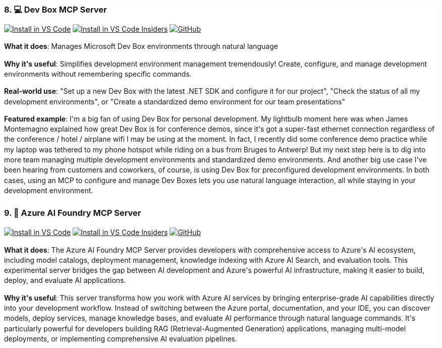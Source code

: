 
### 8. 💻 Dev Box MCP Server

[![Install in VS Code](https://img.shields.io/badge/VS_Code-Install_Dev_Box_MCP-0098FF?style=flat-square&logo=visualstudiocode&logoColor=white)](https://vscode.dev/redirect/mcp/install?name=Dev%20Box%20MCP&config=%7B%22command%22%3A%22npx%22%2C%22args%22%3A%5B%22-y%22%2C%22%40microsoft%2Fmcp-devbox%40latest%22%5D%7D) [![Install in VS Code Insiders](https://img.shields.io/badge/VS_Code_Insiders-Install_Dev_Box_MCP-24bfa5?style=flat-square&logo=visualstudiocode&logoColor=white)](https://insiders.vscode.dev/redirect/mcp/install?name=Dev%20Box%20MCP&config=%7B%22command%22%3A%22npx%22%2C%22args%22%3A%5B%22-y%22%2C%22%40microsoft%2Fmcp-devbox%40latest%22%5D%7D&quality=insiders) [![GitHub](https://img.shields.io/badge/GitHub-View_Repository-181717?style=flat-square&logo=github&logoColor=white)](https://github.com/microsoft/mcp)

**What it does**: Manages Microsoft Dev Box environments through natural language

**Why it's useful**: Simplifies development environment management tremendously! Create, configure, and manage development environments without remembering specific commands.

**Real-world use**: "Set up a new Dev Box with the latest .NET SDK and configure it for our project", "Check the status of all my development environments", or "Create a standardized demo environment for our team presentations"

**Featured example**: I'm a big fan of using Dev Box for personal development. My lightbulb moment here was when James Montemagno explained how great Dev Box is for conference demos, since it's got a super-fast ethernet connection regardless of the conference / hotel / airplane wifi I may be using at the moment. In fact, I recently did some conference demo practice while my laptop was tethered to my phone hotspot while riding on a bus from Bruges to Antwerp! But my next step here is to dig into more team managing multiple development environments and standardized demo environments. And another big use case I've been hearing from customers and coworkers, of course, is using Dev Box for preconfigured development environments. In both cases, using an MCP to configure and manage Dev Boxes lets you use natural language interaction, all while staying in your development environment.

### 9. 🤖 Azure AI Foundry MCP Server

[![Install in VS Code](https://img.shields.io/badge/VS_Code-Install_Azure_AI_Foundry_MCP-0098FF?style=flat-square&logo=visualstudiocode&logoColor=white)](https://insiders.vscode.dev/redirect/mcp/install?name=Azure%20Foundry%20MCP%20Server&config=%7B%22type%22%3A%22stdio%22%2C%22command%22%3A%22uvx%22%2C%22args%22%3A%5B%22--prerelease%3Dallow%22%2C%22--from%22%2C%22git%2Bhttps%3A%2F%2Fgithub.com%2Fazure-ai-foundry%2Fmcp-foundry.git%22%2C%22run-azure-ai-foundry-mcp%22%5D%7D) [![Install in VS Code Insiders](https://img.shields.io/badge/VS_Code_Insiders-Install_Azure_AI_Foundry_MCP-24bfa5?style=flat-square&logo=visualstudiocode&logoColor=white)](https://insiders.vscode.dev/redirect/mcp/install?name=Azure%20Foundry%20MCP%20Server&config=%7B%22type%22%3A%22stdio%22%2C%22command%22%3A%22uvx%22%2C%22args%22%3A%5B%22--prerelease%3Dallow%22%2C%22--from%22%2C%22git%2Bhttps%3A%2F%2Fgithub.com%2Fazure-ai-foundry%2Fmcp-foundry.git%22%2C%22run-azure-ai-foundry-mcp%22%5D%7D&quality=insiders) [![GitHub](https://img.shields.io/badge/GitHub-View_Repository-181717?style=flat-square&logo=github&logoColor=white)](https://github.com/azure-ai-foundry/mcp-foundry)

**What it does**: The Azure AI Foundry MCP Server provides developers with comprehensive access to Azure's AI ecosystem, including model catalogs, deployment management, knowledge indexing with Azure AI Search, and evaluation tools. This experimental server bridges the gap between AI development and Azure's powerful AI infrastructure, making it easier to build, deploy, and evaluate AI applications.

**Why it's useful**: This server transforms how you work with Azure AI services by bringing enterprise-grade AI capabilities directly into your development workflow. Instead of switching between the Azure portal, documentation, and your IDE, you can discover models, deploy services, manage knowledge bases, and evaluate AI performance through natural language commands. It's particularly powerful for developers building RAG (Retrieval-Augmented Generation) applications, managing multi-model deployments, or implementing comprehensive AI evaluation pipelines.
